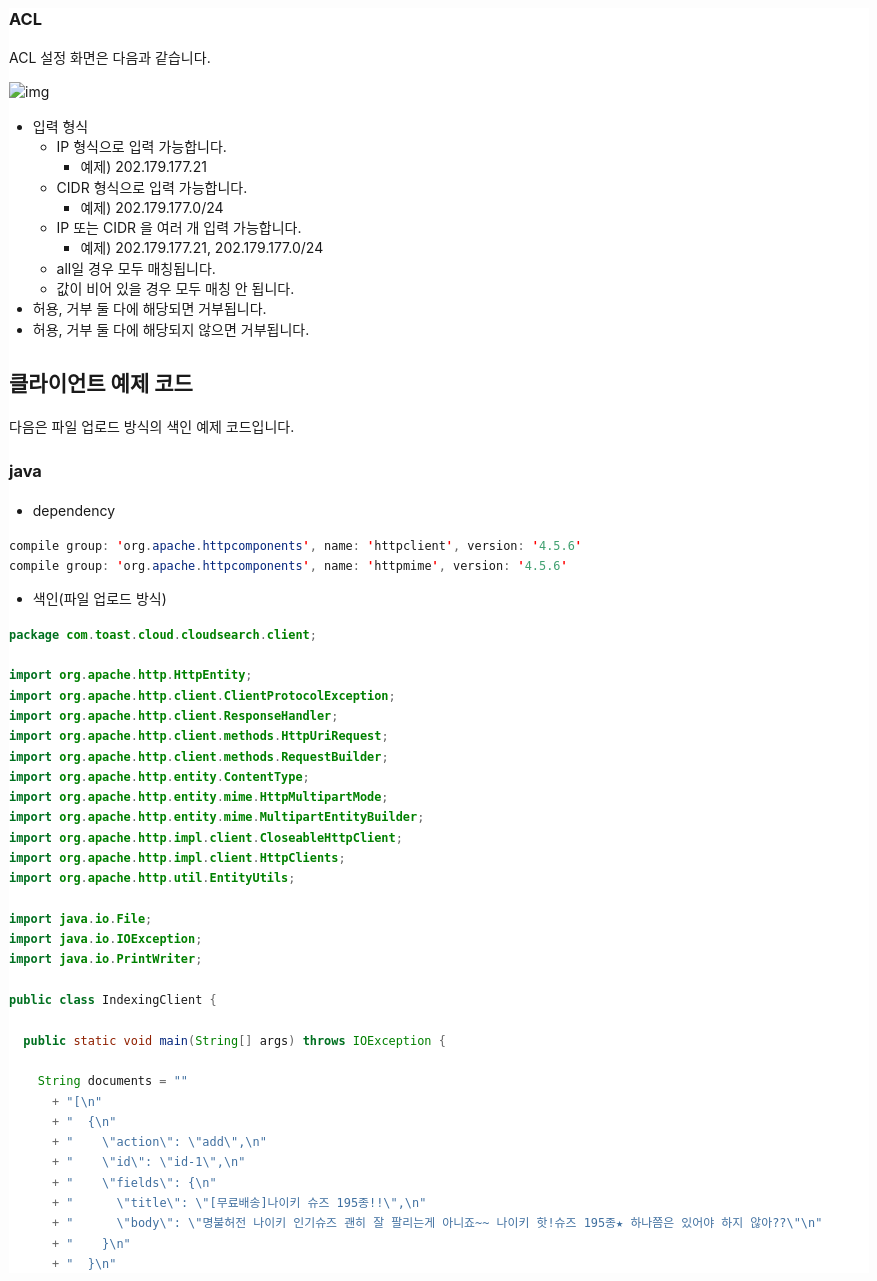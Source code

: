 ### ACL

ACL 설정 화면은 다음과 같습니다.

![img](http://static.toastoven.net/prod_search/acl-detail-ko-20200304.jpg)

- 입력 형식
	- IP 형식으로 입력 가능합니다.
		- 예제) 202.179.177.21
	- CIDR 형식으로 입력 가능합니다.
		- 예제) 202.179.177.0/24
	- IP 또는 CIDR 을 여러 개 입력 가능합니다.
		- 예제) 202.179.177.21, 202.179.177.0/24
	- all일 경우 모두 매칭됩니다.
	- 값이 비어 있을 경우 모두 매칭 안 됩니다.
- 허용, 거부 둘 다에 해당되면 거부됩니다.
- 허용, 거부 둘 다에 해당되지 않으면 거부됩니다.

## 클라이언트 예제 코드

다음은 파일 업로드 방식의 색인 예제 코드입니다.

### java

- dependency

```java
compile group: 'org.apache.httpcomponents', name: 'httpclient', version: '4.5.6'
compile group: 'org.apache.httpcomponents', name: 'httpmime', version: '4.5.6'
```

- 색인(파일 업로드 방식)

```java
package com.toast.cloud.cloudsearch.client;

import org.apache.http.HttpEntity;
import org.apache.http.client.ClientProtocolException;
import org.apache.http.client.ResponseHandler;
import org.apache.http.client.methods.HttpUriRequest;
import org.apache.http.client.methods.RequestBuilder;
import org.apache.http.entity.ContentType;
import org.apache.http.entity.mime.HttpMultipartMode;
import org.apache.http.entity.mime.MultipartEntityBuilder;
import org.apache.http.impl.client.CloseableHttpClient;
import org.apache.http.impl.client.HttpClients;
import org.apache.http.util.EntityUtils;

import java.io.File;
import java.io.IOException;
import java.io.PrintWriter;

public class IndexingClient {

  public static void main(String[] args) throws IOException {

    String documents = ""
      + "[\n"
      + "  {\n"
      + "    \"action\": \"add\",\n"
      + "    \"id\": \"id-1\",\n"
      + "    \"fields\": {\n"
      + "      \"title\": \"[무료배송]나이키 슈즈 195종!!\",\n"
      + "      \"body\": \"명불허전 나이키 인기슈즈 괜히 잘 팔리는게 아니죠~~ 나이키 핫!슈즈 195종★ 하나쯤은 있어야 하지 않아??\"\n"
      + "    }\n"
      + "  }\n"
```